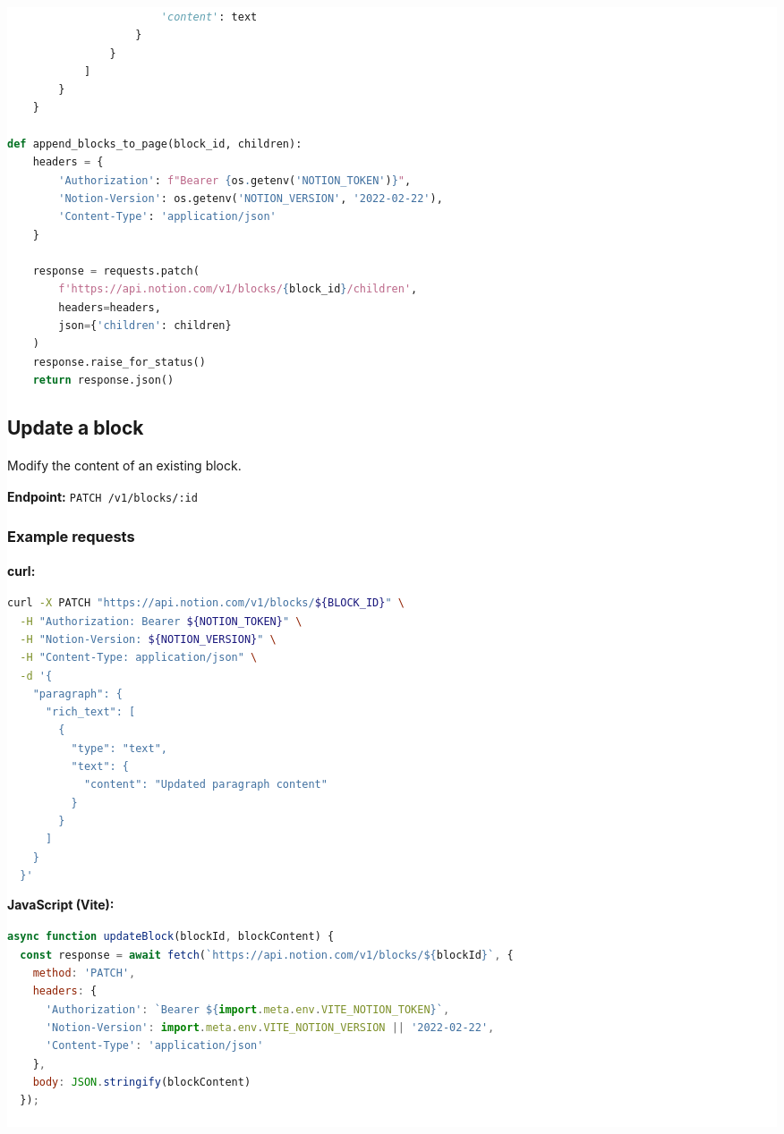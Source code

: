 ```python
                        'content': text
                    }
                }
            ]
        }
    }

def append_blocks_to_page(block_id, children):
    headers = {
        'Authorization': f"Bearer {os.getenv('NOTION_TOKEN')}",
        'Notion-Version': os.getenv('NOTION_VERSION', '2022-02-22'),
        'Content-Type': 'application/json'
    }
    
    response = requests.patch(
        f'https://api.notion.com/v1/blocks/{block_id}/children',
        headers=headers,
        json={'children': children}
    )
    response.raise_for_status()
    return response.json()
```

## Update a block

Modify the content of an existing block.

**Endpoint:** `PATCH /v1/blocks/:id`

### Example requests

**curl:**
```bash
curl -X PATCH "https://api.notion.com/v1/blocks/${BLOCK_ID}" \
  -H "Authorization: Bearer ${NOTION_TOKEN}" \
  -H "Notion-Version: ${NOTION_VERSION}" \
  -H "Content-Type: application/json" \
  -d '{
    "paragraph": {
      "rich_text": [
        {
          "type": "text",
          "text": {
            "content": "Updated paragraph content"
          }
        }
      ]
    }
  }'
```

**JavaScript (Vite):**
```js
async function updateBlock(blockId, blockContent) {
  const response = await fetch(`https://api.notion.com/v1/blocks/${blockId}`, {
    method: 'PATCH',
    headers: {
      'Authorization': `Bearer ${import.meta.env.VITE_NOTION_TOKEN}`,
      'Notion-Version': import.meta.env.VITE_NOTION_VERSION || '2022-02-22',
      'Content-Type': 'application/json'
    },
    body: JSON.stringify(blockContent)
  });
  
```